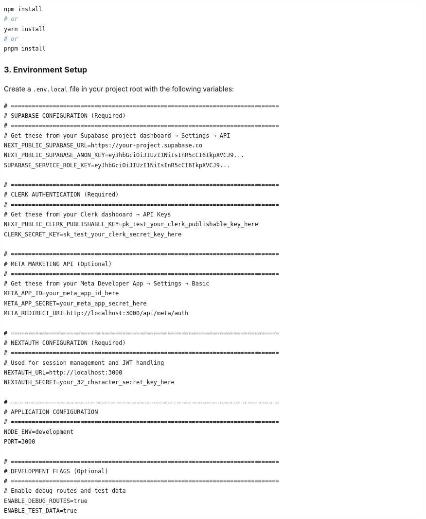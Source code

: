 ```bash
npm install
# or
yarn install
# or
pnpm install
```

### 3. Environment Setup

Create a `.env.local` file in your project root with the following variables:

```env
# =============================================================================
# SUPABASE CONFIGURATION (Required)
# =============================================================================
# Get these from your Supabase project dashboard → Settings → API
NEXT_PUBLIC_SUPABASE_URL=https://your-project.supabase.co
NEXT_PUBLIC_SUPABASE_ANON_KEY=eyJhbGciOiJIUzI1NiIsInR5cCI6IkpXVCJ9...
SUPABASE_SERVICE_ROLE_KEY=eyJhbGciOiJIUzI1NiIsInR5cCI6IkpXVCJ9...

# =============================================================================
# CLERK AUTHENTICATION (Required)
# =============================================================================
# Get these from your Clerk dashboard → API Keys
NEXT_PUBLIC_CLERK_PUBLISHABLE_KEY=pk_test_your_clerk_publishable_key_here
CLERK_SECRET_KEY=sk_test_your_clerk_secret_key_here

# =============================================================================
# META MARKETING API (Optional)
# =============================================================================
# Get these from your Meta Developer App → Settings → Basic
META_APP_ID=your_meta_app_id_here
META_APP_SECRET=your_meta_app_secret_here
META_REDIRECT_URI=http://localhost:3000/api/meta/auth

# =============================================================================
# NEXTAUTH CONFIGURATION (Required)
# =============================================================================
# Used for session management and JWT handling
NEXTAUTH_URL=http://localhost:3000
NEXTAUTH_SECRET=your_32_character_secret_key_here

# =============================================================================
# APPLICATION CONFIGURATION
# =============================================================================
NODE_ENV=development
PORT=3000

# =============================================================================
# DEVELOPMENT FLAGS (Optional)
# =============================================================================
# Enable debug routes and test data
ENABLE_DEBUG_ROUTES=true
ENABLE_TEST_DATA=true
```
